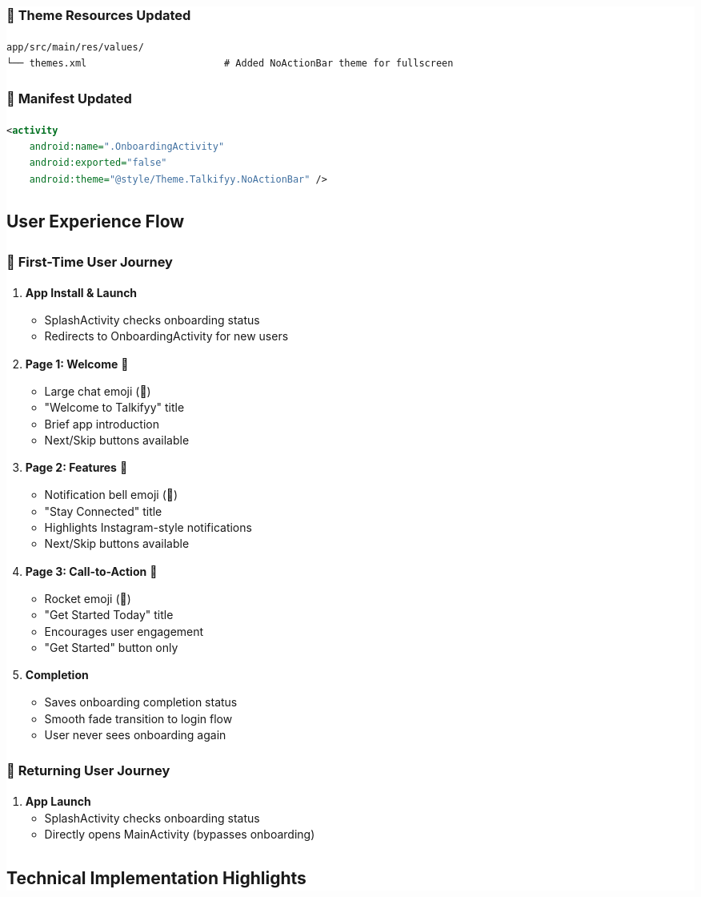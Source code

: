 ### 📁 **Theme Resources Updated**
```
app/src/main/res/values/
└── themes.xml                        # Added NoActionBar theme for fullscreen
```

### 📁 **Manifest Updated**
```xml
<activity
    android:name=".OnboardingActivity"
    android:exported="false"
    android:theme="@style/Theme.Talkifyy.NoActionBar" />
```

## User Experience Flow

### 🚀 **First-Time User Journey**
1. **App Install & Launch**
   - SplashActivity checks onboarding status
   - Redirects to OnboardingActivity for new users

2. **Page 1: Welcome** 💬
   - Large chat emoji (💬)
   - "Welcome to Talkifyy" title
   - Brief app introduction
   - Next/Skip buttons available

3. **Page 2: Features** 🔔
   - Notification bell emoji (🔔)
   - "Stay Connected" title
   - Highlights Instagram-style notifications
   - Next/Skip buttons available

4. **Page 3: Call-to-Action** 🚀
   - Rocket emoji (🚀)
   - "Get Started Today" title
   - Encourages user engagement
   - "Get Started" button only

5. **Completion**
   - Saves onboarding completion status
   - Smooth fade transition to login flow
   - User never sees onboarding again

### 🔄 **Returning User Journey**
1. **App Launch**
   - SplashActivity checks onboarding status
   - Directly opens MainActivity (bypasses onboarding)

## Technical Implementation Highlights
